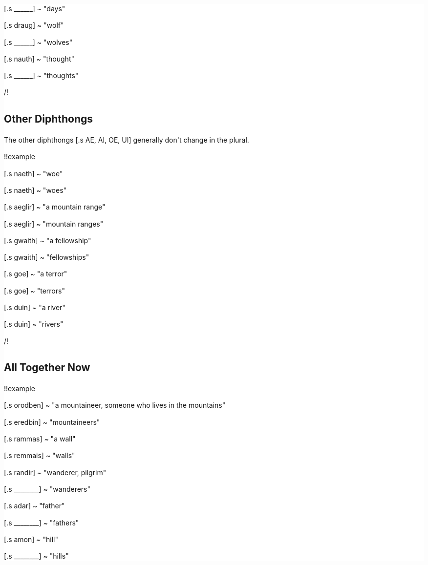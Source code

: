 [.s ______] ~ "days"

[.s draug] ~ "wolf"

[.s ______] ~ "wolves"

[.s nauth] ~ "thought"

[.s ______] ~ "thoughts"

/!

## Other Diphthongs

The other diphthongs [.s AE, AI, OE, UI] generally don't change in the plural.

!!example

[.s naeth] ~ "woe"

[.s naeth] ~ "woes"

[.s aeglir] ~ "a mountain range"

[.s aeglir] ~ "mountain ranges"

[.s gwaith] ~ "a fellowship"

[.s gwaith] ~ "fellowships"

[.s goe] ~ "a terror"

[.s goe] ~ "terrors"

[.s duin] ~ "a river"

[.s duin] ~ "rivers"

/!

## All Together Now

!!example

[.s orodben] ~ "a mountaineer, someone who lives in the mountains"

[.s eredbin] ~ "mountaineers"

[.s rammas] ~ "a wall"

[.s remmais] ~ "walls"

[.s randir] ~ "wanderer, pilgrim"

[.s ________] ~ "wanderers"

[.s adar] ~ "father"

[.s ________] ~ "fathers"

[.s amon] ~ "hill"

[.s ________] ~ "hills"
